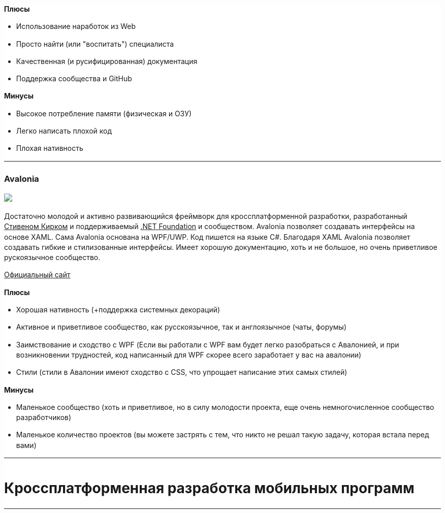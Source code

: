 **Плюсы**

*   Использование наработок из Web
    
*   Просто найти (или "воспитать") специалиста
    
*   Качественная (и русифицированная) документация
    
*   Поддержка сообщества и GitHub
    

**Минусы**

*   Высокое потребление памяти (физическая и ОЗУ)
    
*   Легко написать плохой код
    
*   Плохая нативность
    

* * *


### Avalonia

![](https://habrastorage.org/r/w1560/getpro/habr/upload_files/0c5/ae8/356/0c5ae83568931ce09a97f84f33bc8f18.png)

Достаточно молодой и активно развивающийся фреймворк для кроссплатформенной разработки, разработанный [Стивеном Кирком](https://github.com/grokys) и поддерживаемый [.NET Foundation](https://dotnetfoundation.org/) и сообществом. Avalonia позволяет создавать интерфейсы на основе XAML. Сама Avalonia основана на WPF/UWP. Код пишется на языке C#. Благодаря XAML Avalonia позволяет создавать гибкие и стилизованные интерфейсы. Имеет хорошую документацию, хоть и не большое, но очень приветливое рускоязычное сообщество.

[Официальный сайт](https://avaloniaui.net/)

**Плюсы**

*   Хорошая нативность (+поддержка системных декораций)
    
*   Активное и приветливое сообщество, как русскоязычное, так и англоязычное (чаты, форумы)
    
*   Заимствование и сходство с WPF (Если вы работали с WPF вам будет легко разобраться с Авалонией, и при возникновении трудностей, код написанный для WPF скорее всего заработает у вас на авалонии)
    
*   Стили (стили в Авалонии имеют сходство с CSS, что упрощает написание этих самых стилей)
    

**Минусы**

*   Маленькое сообщество (хоть и приветливое, но в силу молодости проекта, еще очень немногочисленное сообщество разработчиков)
    
*   Маленькое количество проектов (вы можете застрять с тем, что никто не решал такую задачу, которая встала перед вами)
    

* * *



# Кроссплатформенная разработка мобильных программ
---
